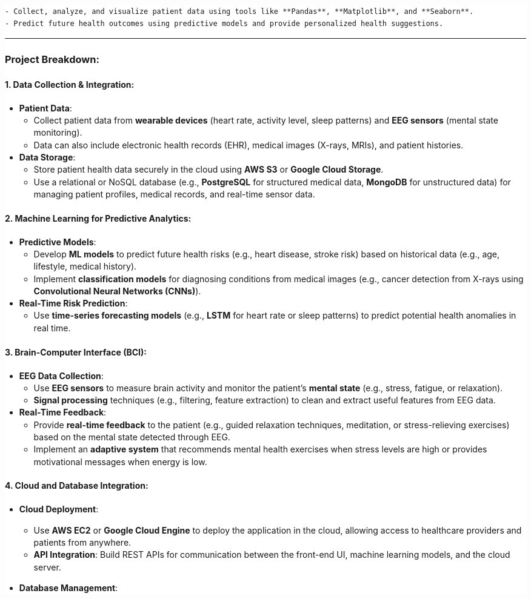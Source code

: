     - Collect, analyze, and visualize patient data using tools like **Pandas**, **Matplotlib**, and **Seaborn**.
    - Predict future health outcomes using predictive models and provide personalized health suggestions.

---

### **Project Breakdown:**

#### **1. Data Collection & Integration**:

- **Patient Data**:
    - Collect patient data from **wearable devices** (heart rate, activity level, sleep patterns) and **EEG sensors** (mental state monitoring).
    - Data can also include electronic health records (EHR), medical images (X-rays, MRIs), and patient histories.
- **Data Storage**:
    - Store patient health data securely in the cloud using **AWS S3** or **Google Cloud Storage**.
    - Use a relational or NoSQL database (e.g., **PostgreSQL** for structured medical data, **MongoDB** for unstructured data) for managing patient profiles, medical records, and real-time sensor data.

#### **2. Machine Learning for Predictive Analytics**:

- **Predictive Models**:
    - Develop **ML models** to predict future health risks (e.g., heart disease, stroke risk) based on historical data (e.g., age, lifestyle, medical history).
    - Implement **classification models** for diagnosing conditions from medical images (e.g., cancer detection from X-rays using **Convolutional Neural Networks (CNNs)**).
- **Real-Time Risk Prediction**:
    - Use **time-series forecasting models** (e.g., **LSTM** for heart rate or sleep patterns) to predict potential health anomalies in real time.

#### **3. Brain-Computer Interface (BCI)**:

- **EEG Data Collection**:
    - Use **EEG sensors** to measure brain activity and monitor the patient’s **mental state** (e.g., stress, fatigue, or relaxation).
    - **Signal processing** techniques (e.g., filtering, feature extraction) to clean and extract useful features from EEG data.
- **Real-Time Feedback**:
    - Provide **real-time feedback** to the patient (e.g., guided relaxation techniques, meditation, or stress-relieving exercises) based on the mental state detected through EEG.
    - Implement an **adaptive system** that recommends mental health exercises when stress levels are high or provides motivational messages when energy is low.

#### **4. Cloud and Database Integration**:

- **Cloud Deployment**:
    
    - Use **AWS EC2** or **Google Cloud Engine** to deploy the application in the cloud, allowing access to healthcare providers and patients from anywhere.
    - **API Integration**: Build REST APIs for communication between the front-end UI, machine learning models, and the cloud server.
- **Database Management**:
    